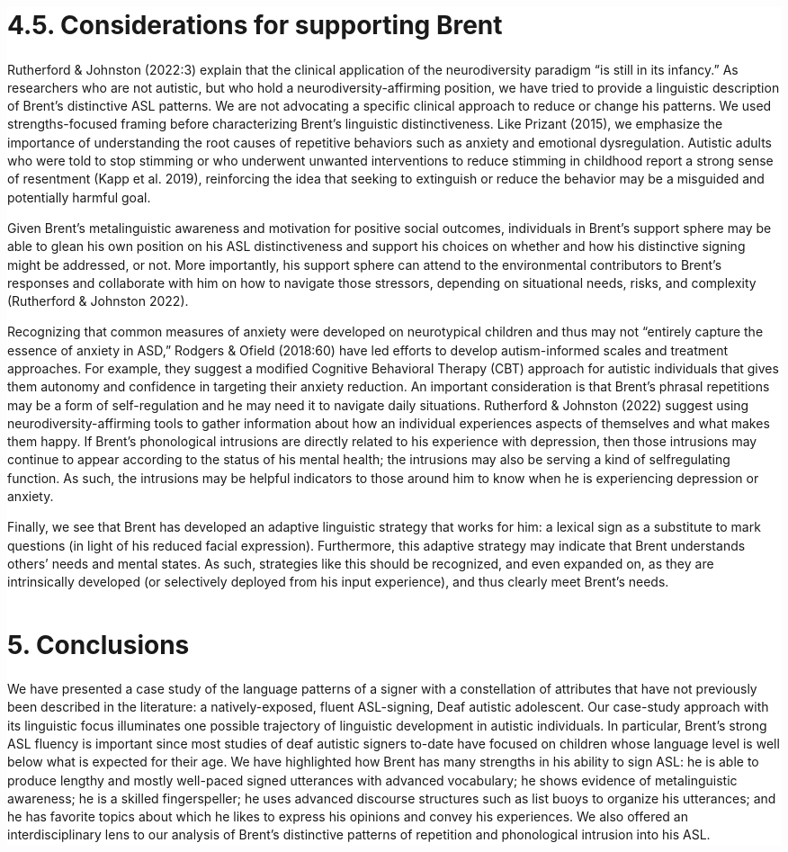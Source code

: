 # 4.5. Considerations for supporting Brent

Rutherford & Johnston (2022:3) explain that the clinical application of the neurodiversity paradigm “is still in its infancy.” As researchers who are not autistic, but who hold a neurodiversity-affirming position, we have tried to provide a linguistic description of Brent’s distinctive ASL patterns. We are not advocating a specific clinical approach to reduce or change his patterns. We used strengths-focused framing before characterizing Brent’s linguistic distinctiveness. Like Prizant (2015), we emphasize the importance of understanding the root causes of repetitive behaviors such as anxiety and emotional dysregulation. Autistic adults who were told to stop stimming or who underwent unwanted interventions to reduce stimming in childhood report a strong sense of resentment (Kapp et al. 2019), reinforcing the idea that seeking to extinguish or reduce the behavior may be a misguided and potentially harmful goal.

Given Brent’s metalinguistic awareness and motivation for positive social outcomes, individuals in Brent’s support sphere may be able to glean his own position on his ASL distinctiveness and support his choices on whether and how his distinctive signing might be addressed, or not. More importantly, his support sphere can attend to the environmental contributors to Brent’s responses and collaborate with him on how to navigate those stressors, depending on situational needs, risks, and complexity (Rutherford & Johnston 2022).

Recognizing that common measures of anxiety were developed on neurotypical children and thus may not “entirely capture the essence of anxiety in ASD,” Rodgers & Ofield (2018:60) have led efforts to develop autism-informed scales and treatment approaches. For example, they suggest a modified Cognitive Behavioral Therapy (CBT) approach for autistic individuals that gives them autonomy and confidence in targeting their anxiety reduction. An important consideration is that Brent’s phrasal repetitions may be a form of self-regulation and he may need it to navigate daily situations. Rutherford & Johnston (2022) suggest using neurodiversity-affirming tools to gather information about how an individual experiences aspects of themselves and what makes them happy. If Brent’s phonological intrusions are directly related to his experience with depression, then those intrusions may continue to appear according to the status of his mental health; the intrusions may also be serving a kind of selfregulating function. As such, the intrusions may be helpful indicators to those around him to know when he is experiencing depression or anxiety.

Finally, we see that Brent has developed an adaptive linguistic strategy that works for him: a lexical sign as a substitute to mark questions (in light of his reduced facial expression). Furthermore, this adaptive strategy may indicate that Brent understands others’ needs and mental states. As such, strategies like this should be recognized, and even expanded on, as they are intrinsically developed (or selectively deployed from his input experience), and thus clearly meet Brent’s needs.

# 5. Conclusions

We have presented a case study of the language patterns of a signer with a constellation of attributes that have not previously been described in the literature: a natively-exposed, fluent ASL-signing, Deaf autistic adolescent. Our case-study approach with its linguistic focus illuminates one possible trajectory of linguistic development in autistic individuals. In particular, Brent’s strong ASL fluency is important since most studies of deaf autistic signers to-date have focused on children whose language level is well below what is expected for their age. We have highlighted how Brent has many strengths in his ability to sign ASL: he is able to produce lengthy and mostly well-paced signed utterances with advanced vocabulary; he shows evidence of metalinguistic awareness; he is a skilled fingerspeller; he uses advanced discourse structures such as list buoys to organize his utterances; and he has favorite topics about which he likes to express his opinions and convey his experiences. We also offered an interdisciplinary lens to our analysis of Brent’s distinctive patterns of repetition and phonological intrusion into his ASL.
